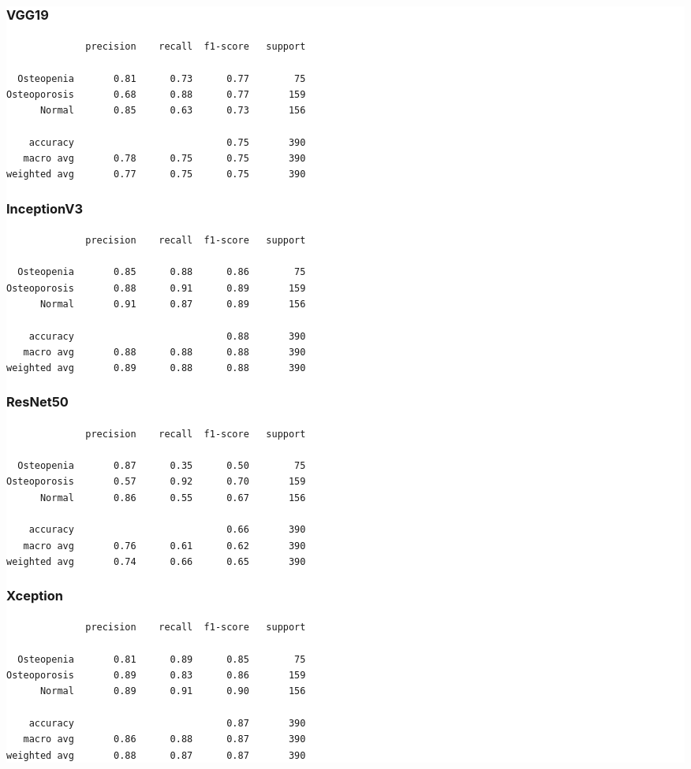 ### **VGG19**
```
              precision    recall  f1-score   support

  Osteopenia       0.81      0.73      0.77        75
Osteoporosis       0.68      0.88      0.77       159
      Normal       0.85      0.63      0.73       156

    accuracy                           0.75       390
   macro avg       0.78      0.75      0.75       390
weighted avg       0.77      0.75      0.75       390
```

### **InceptionV3**
```
              precision    recall  f1-score   support

  Osteopenia       0.85      0.88      0.86        75
Osteoporosis       0.88      0.91      0.89       159
      Normal       0.91      0.87      0.89       156

    accuracy                           0.88       390
   macro avg       0.88      0.88      0.88       390
weighted avg       0.89      0.88      0.88       390
```

### **ResNet50**
```
              precision    recall  f1-score   support

  Osteopenia       0.87      0.35      0.50        75
Osteoporosis       0.57      0.92      0.70       159
      Normal       0.86      0.55      0.67       156

    accuracy                           0.66       390
   macro avg       0.76      0.61      0.62       390
weighted avg       0.74      0.66      0.65       390
```

### **Xception**
```
              precision    recall  f1-score   support

  Osteopenia       0.81      0.89      0.85        75
Osteoporosis       0.89      0.83      0.86       159
      Normal       0.89      0.91      0.90       156

    accuracy                           0.87       390
   macro avg       0.86      0.88      0.87       390
weighted avg       0.88      0.87      0.87       390
```
